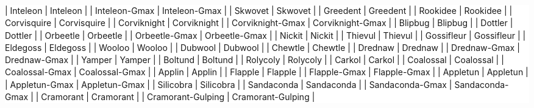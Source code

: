 | Inteleon                  | Inteleon                  |
| Inteleon-Gmax             | Inteleon-Gmax             |
| Skwovet                   | Skwovet                   |
| Greedent                  | Greedent                  |
| Rookidee                  | Rookidee                  |
| Corvisquire               | Corvisquire               |
| Corviknight               | Corviknight               |
| Corviknight-Gmax          | Corviknight-Gmax          |
| Blipbug                   | Blipbug                   |
| Dottler                   | Dottler                   |
| Orbeetle                  | Orbeetle                  |
| Orbeetle-Gmax             | Orbeetle-Gmax             |
| Nickit                    | Nickit                    |
| Thievul                   | Thievul                   |
| Gossifleur                | Gossifleur                |
| Eldegoss                  | Eldegoss                  |
| Wooloo                    | Wooloo                    |
| Dubwool                   | Dubwool                   |
| Chewtle                   | Chewtle                   |
| Drednaw                   | Drednaw                   |
| Drednaw-Gmax              | Drednaw-Gmax              |
| Yamper                    | Yamper                    |
| Boltund                   | Boltund                   |
| Rolycoly                  | Rolycoly                  |
| Carkol                    | Carkol                    |
| Coalossal                 | Coalossal                 |
| Coalossal-Gmax            | Coalossal-Gmax            |
| Applin                    | Applin                    |
| Flapple                   | Flapple                   |
| Flapple-Gmax              | Flapple-Gmax              |
| Appletun                  | Appletun                  |
| Appletun-Gmax             | Appletun-Gmax             |
| Silicobra                 | Silicobra                 |
| Sandaconda                | Sandaconda                |
| Sandaconda-Gmax           | Sandaconda-Gmax           |
| Cramorant                 | Cramorant                 |
| Cramorant-Gulping         | Cramorant-Gulping         |